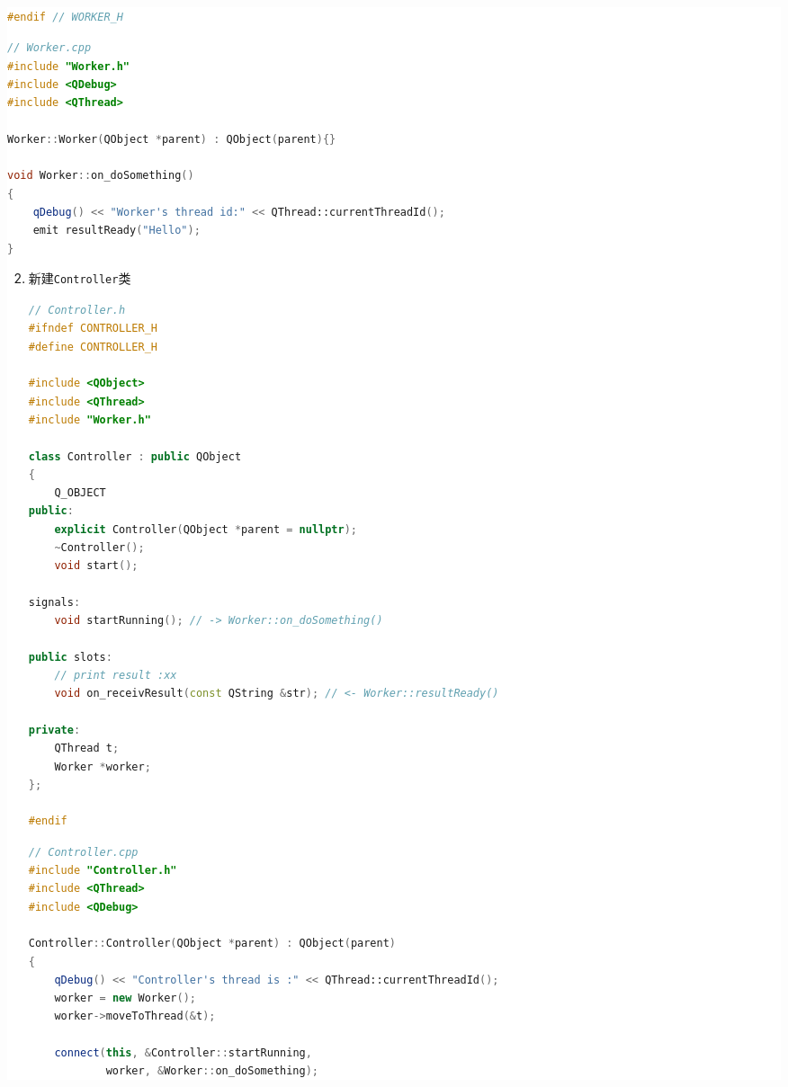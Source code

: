   ```c++
   #endif // WORKER_H
   ```

   ```c++
   // Worker.cpp
   #include "Worker.h"
   #include <QDebug>
   #include <QThread>
   
   Worker::Worker(QObject *parent) : QObject(parent){}
   
   void Worker::on_doSomething()
   {
       qDebug() << "Worker's thread id:" << QThread::currentThreadId();
       emit resultReady("Hello");
   }
   ```

2. 新建`Controller`类

   ```c++
   // Controller.h
   #ifndef CONTROLLER_H
   #define CONTROLLER_H
   
   #include <QObject>
   #include <QThread>
   #include "Worker.h"
   
   class Controller : public QObject
   {
       Q_OBJECT
   public:
       explicit Controller(QObject *parent = nullptr);
       ~Controller();
       void start();
   
   signals:
       void startRunning(); // -> Worker::on_doSomething()
   
   public slots:
       // print result :xx
       void on_receivResult(const QString &str); // <- Worker::resultReady()
   
   private:
       QThread t;
       Worker *worker;
   };
   
   #endif
   ```

   ```c++
   // Controller.cpp
   #include "Controller.h"
   #include <QThread>
   #include <QDebug>
   
   Controller::Controller(QObject *parent) : QObject(parent)
   {
       qDebug() << "Controller's thread is :" << QThread::currentThreadId();
       worker = new Worker();
       worker->moveToThread(&t);
   
       connect(this, &Controller::startRunning,
               worker, &Worker::on_doSomething);
   ```